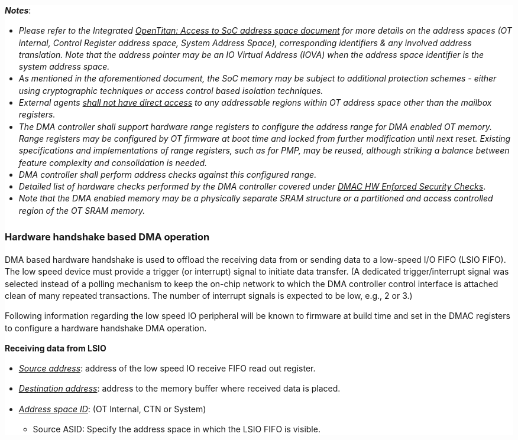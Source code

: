 ***Notes***:

-   *Please refer to the Integrated [*OpenTitan: Access to SoC address space document*]()
    for more details on the address spaces (OT internal, Control
    Register address space, System Address Space), corresponding
    identifiers & any involved address translation. Note that the
    address pointer may be an IO Virtual Address (IOVA) when the address
    space identifier is the system address space.*
-   *As mentioned in the aforementioned document, the SoC memory may be
    subject to additional protection schemes - either using
    cryptographic techniques or access control based isolation
    techniques.*
-   *External agents <ins>shall not have direct access</ins> to any addressable
    regions within OT address space other than the mailbox registers.*
-   *The DMA controller shall support hardware range registers to
    configure the address range for DMA enabled OT memory. Range
    registers may be configured by OT firmware at boot time and locked
    from further modification until next reset. Existing specifications
    and implementations of range registers, such as for PMP, may be
    reused, although striking a balance between feature complexity and
    consolidation is needed.*
-   *DMA controller shall perform address checks against this configured
    range.*
-   *Detailed list of hardware checks performed by the DMA controller
    covered under* [*DMAC HW Enforced Security Checks*](#dmac-hw-enforced-security-checks).
-   *Note that the DMA enabled memory may be a physically separate SRAM
    structure or a partitioned and access controlled region of the OT
    SRAM memory.*

### Hardware handshake based DMA operation

DMA based hardware handshake is used to offload the receiving data from
or sending data to a low-speed I/O FIFO (LSIO FIFO). The low speed
device must provide a trigger (or interrupt) signal to initiate data
transfer. (A dedicated trigger/interrupt signal was selected instead of
a polling mechanism to keep the on-chip network to which the DMA
controller control interface is attached clean of many repeated
transactions. The number of interrupt signals is expected to be low,
e.g., 2 or 3.)

Following information regarding the low speed IO peripheral will be known
to firmware at build time and set in the DMAC registers to configure a
hardware handshake DMA operation.

**Receiving data from LSIO**

-   [*Source address*](#dmac-source-address-low-register): address of the low speed IO
    receive FIFO read out register.
-   [*Destination address*](#dmac-destination-address-low-register): address to the memory
    buffer where received data is placed.
-   [*Address space ID*](#dmac-address-space-register): (OT Internal, CTN or System)

    -   Source ASID: Specify the address space in which the LSIO FIFO is
        visible.
